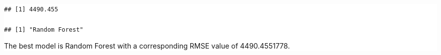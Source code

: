     ## [1] 4490.455

    ## [1] "Random Forest"

The best model is Random Forest with a corresponding RMSE value of
4490.4551778.

